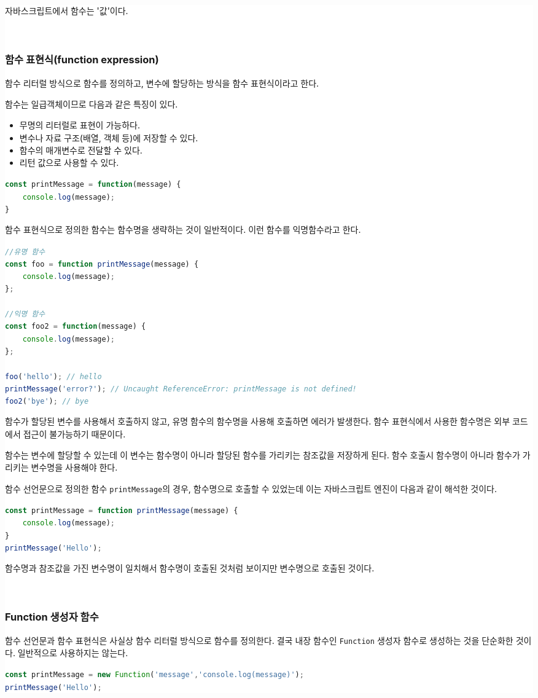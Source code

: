 자바스크립트에서 함수는 '값'이다.

<br />

### 함수 표현식(function expression)
함수 리터럴 방식으로 함수를 정의하고, 변수에 할당하는 방식을 함수 표현식이라고 한다.

함수는 일급객체이므로 다음과 같은 특징이 있다.
- 무명의 리터럴로 표현이 가능하다.
- 변수나 자료 구조(배열, 객체 등)에 저장할 수 있다.
- 함수의 매개변수로 전달할 수 있다.
- 리턴 값으로 사용할 수 있다.
```jsx
const printMessage = function(message) {
	console.log(message);
}
```
함수 표현식으로 정의한 함수는 함수명을 생략하는 것이 일반적이다. 이런 함수를 익명함수라고 한다.

```jsx
//유명 함수
const foo = function printMessage(message) {
	console.log(message);
};

//익명 함수
const foo2 = function(message) {
	console.log(message);
};

foo('hello'); // hello
printMessage('error?'); // Uncaught ReferenceError: printMessage is not defined!
foo2('bye'); // bye
```
함수가 할당된 변수를 사용해서 호출하지 않고, 유명 함수의 함수명을 사용해 호출하면 에러가 발생한다. 함수 표현식에서 사용한 함수명은 외부 코드에서 접근이 불가능하기 때문이다.

함수는 변수에 할당할 수 있는데 이 변수는 함수명이 아니라 할당된 함수를 가리키는 참조값을 저장하게 된다. 함수 호출시 함수명이 아니라 함수가 가리키는 변수명을 사용해야 한다.

함수 선언문으로 정의한 함수 `printMessage`의 경우, 함수명으로 호출할 수 있었는데 이는 자바스크립트 엔진이 다음과 같이 해석한 것이다.
```jsx
const printMessage = function printMessage(message) {
	console.log(message);
}
printMessage('Hello');
```
함수명과 참조값을 가진 변수명이 일치해서 함수명이 호출된 것처럼 보이지만 변수명으로 호출된 것이다.

<br />

### Function 생성자 함수
함수 선언문과 함수 표현식은 사실상 함수 리터럴 방식으로 함수를 정의한다. 결국 내장 함수인 `Function` 생성자 함수로 생성하는 것을 단순화한 것이다. 일반적으로 사용하지는 않는다.
```jsx
const printMessage = new Function('message','console.log(message)');
printMessage('Hello');
```
